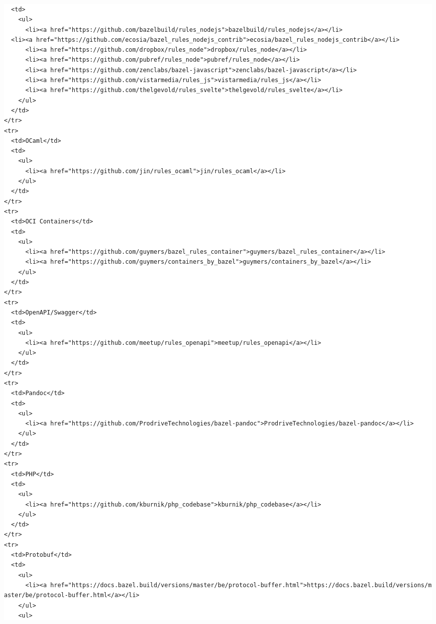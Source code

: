       <td>
        <ul>
          <li><a href="https://github.com/bazelbuild/rules_nodejs">bazelbuild/rules_nodejs</a></li>
	  <li><a href="https://github.com/ecosia/bazel_rules_nodejs_contrib">ecosia/bazel_rules_nodejs_contrib</a></li>
          <li><a href="https://github.com/dropbox/rules_node">dropbox/rules_node</a></li>
          <li><a href="https://github.com/pubref/rules_node">pubref/rules_node</a></li>
          <li><a href="https://github.com/zenclabs/bazel-javascript">zenclabs/bazel-javascript</a></li>
          <li><a href="https://github.com/vistarmedia/rules_js">vistarmedia/rules_js</a></li>
          <li><a href="https://github.com/thelgevold/rules_svelte">thelgevold/rules_svelte</a></li>
        </ul>
      </td>
    </tr>
    <tr>
      <td>OCaml</td>
      <td>
        <ul>
          <li><a href="https://github.com/jin/rules_ocaml">jin/rules_ocaml</a></li>
        </ul>
      </td>
    </tr>
    <tr>
      <td>OCI Containers</td>
      <td>
        <ul>
          <li><a href="https://github.com/guymers/bazel_rules_container">guymers/bazel_rules_container</a></li>
          <li><a href="https://github.com/guymers/containers_by_bazel">guymers/containers_by_bazel</a></li>
        </ul>
      </td>
    </tr>
    <tr>
      <td>OpenAPI/Swagger</td>
      <td>
        <ul>
          <li><a href="https://github.com/meetup/rules_openapi">meetup/rules_openapi</a></li>
        </ul>
      </td>
    </tr>
    <tr>
      <td>Pandoc</td>
      <td>
        <ul>
          <li><a href="https://github.com/ProdriveTechnologies/bazel-pandoc">ProdriveTechnologies/bazel-pandoc</a></li>
        </ul>
      </td>
    </tr>
    <tr>
      <td>PHP</td>
      <td>
        <ul>
          <li><a href="https://github.com/kburnik/php_codebase">kburnik/php_codebase</a></li>
        </ul>
      </td>
    </tr>
    <tr>
      <td>Protobuf</td>
      <td>
        <ul>
          <li><a href="https://docs.bazel.build/versions/master/be/protocol-buffer.html">https://docs.bazel.build/versions/master/be/protocol-buffer.html</a></li>
        </ul>
        <ul>